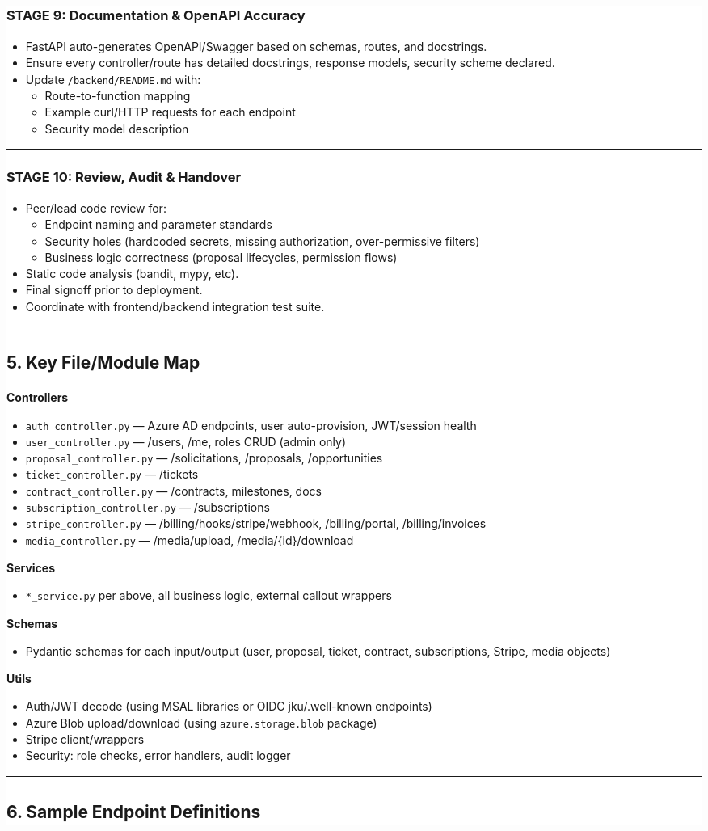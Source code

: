 
### STAGE 9: Documentation & OpenAPI Accuracy

- FastAPI auto-generates OpenAPI/Swagger based on schemas, routes, and docstrings.
- Ensure every controller/route has detailed docstrings, response models, security scheme declared.
- Update `/backend/README.md` with:
    - Route-to-function mapping
    - Example curl/HTTP requests for each endpoint
    - Security model description

---

### STAGE 10: Review, Audit & Handover

- Peer/lead code review for:
    - Endpoint naming and parameter standards
    - Security holes (hardcoded secrets, missing authorization, over-permissive filters)
    - Business logic correctness (proposal lifecycles, permission flows)
- Static code analysis (bandit, mypy, etc).
- Final signoff prior to deployment.
- Coordinate with frontend/backend integration test suite.

---

## 5. Key File/Module Map

**Controllers**  
- `auth_controller.py` — Azure AD endpoints, user auto-provision, JWT/session health  
- `user_controller.py` — /users, /me, roles CRUD (admin only)  
- `proposal_controller.py` — /solicitations, /proposals, /opportunities  
- `ticket_controller.py` — /tickets  
- `contract_controller.py` — /contracts, milestones, docs  
- `subscription_controller.py` — /subscriptions  
- `stripe_controller.py` — /billing/hooks/stripe/webhook, /billing/portal, /billing/invoices  
- `media_controller.py` — /media/upload, /media/{id}/download

**Services**  
- `*_service.py` per above, all business logic, external callout wrappers

**Schemas**  
- Pydantic schemas for each input/output (user, proposal, ticket, contract, subscriptions, Stripe, media objects)

**Utils**  
- Auth/JWT decode (using MSAL libraries or OIDC jku/.well-known endpoints)
- Azure Blob upload/download (using `azure.storage.blob` package)
- Stripe client/wrappers
- Security: role checks, error handlers, audit logger

---

## 6. Sample Endpoint Definitions
